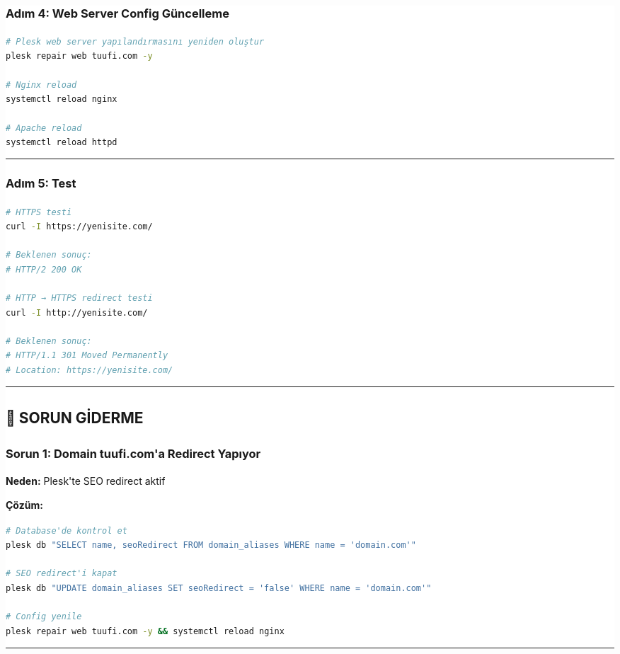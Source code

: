 
### Adım 4: Web Server Config Güncelleme

```bash
# Plesk web server yapılandırmasını yeniden oluştur
plesk repair web tuufi.com -y

# Nginx reload
systemctl reload nginx

# Apache reload
systemctl reload httpd
```

---

### Adım 5: Test

```bash
# HTTPS testi
curl -I https://yenisite.com/

# Beklenen sonuç:
# HTTP/2 200 OK

# HTTP → HTTPS redirect testi
curl -I http://yenisite.com/

# Beklenen sonuç:
# HTTP/1.1 301 Moved Permanently
# Location: https://yenisite.com/
```

---

## 🔧 SORUN GİDERME

### Sorun 1: Domain tuufi.com'a Redirect Yapıyor

**Neden:** Plesk'te SEO redirect aktif

**Çözüm:**
```bash
# Database'de kontrol et
plesk db "SELECT name, seoRedirect FROM domain_aliases WHERE name = 'domain.com'"

# SEO redirect'i kapat
plesk db "UPDATE domain_aliases SET seoRedirect = 'false' WHERE name = 'domain.com'"

# Config yenile
plesk repair web tuufi.com -y && systemctl reload nginx
```

---
